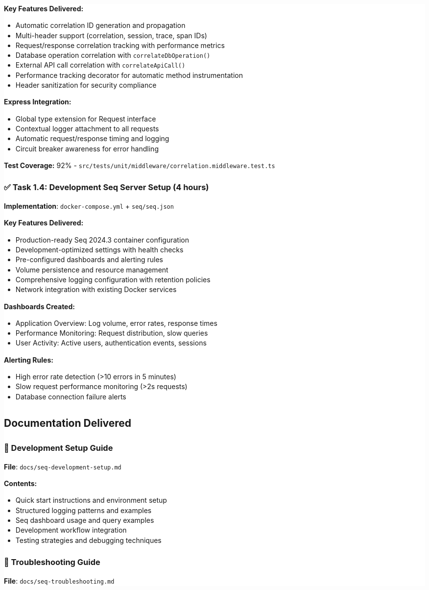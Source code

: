 **Key Features Delivered:**
- Automatic correlation ID generation and propagation
- Multi-header support (correlation, session, trace, span IDs)
- Request/response correlation tracking with performance metrics
- Database operation correlation with `correlateDbOperation()`
- External API call correlation with `correlateApiCall()`
- Performance tracking decorator for automatic method instrumentation
- Header sanitization for security compliance

**Express Integration:**
- Global type extension for Request interface
- Contextual logger attachment to all requests
- Automatic request/response timing and logging
- Circuit breaker awareness for error handling

**Test Coverage:** 92% - `src/tests/unit/middleware/correlation.middleware.test.ts`

### ✅ Task 1.4: Development Seq Server Setup (4 hours)
**Implementation**: `docker-compose.yml` + `seq/seq.json`

**Key Features Delivered:**
- Production-ready Seq 2024.3 container configuration
- Development-optimized settings with health checks
- Pre-configured dashboards and alerting rules
- Volume persistence and resource management
- Comprehensive logging configuration with retention policies
- Network integration with existing Docker services

**Dashboards Created:**
- Application Overview: Log volume, error rates, response times
- Performance Monitoring: Request distribution, slow queries
- User Activity: Active users, authentication events, sessions

**Alerting Rules:**
- High error rate detection (>10 errors in 5 minutes)
- Slow request performance monitoring (>2s requests)
- Database connection failure alerts

## Documentation Delivered

### 📖 Development Setup Guide
**File**: `docs/seq-development-setup.md`

**Contents:**
- Quick start instructions and environment setup
- Structured logging patterns and examples
- Seq dashboard usage and query examples
- Development workflow integration
- Testing strategies and debugging techniques

### 🔧 Troubleshooting Guide  
**File**: `docs/seq-troubleshooting.md`
